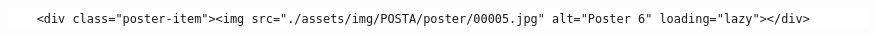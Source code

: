         <div class="poster-item"><img src="./assets/img/POSTA/poster/00005.jpg" alt="Poster 6" loading="lazy"></div>